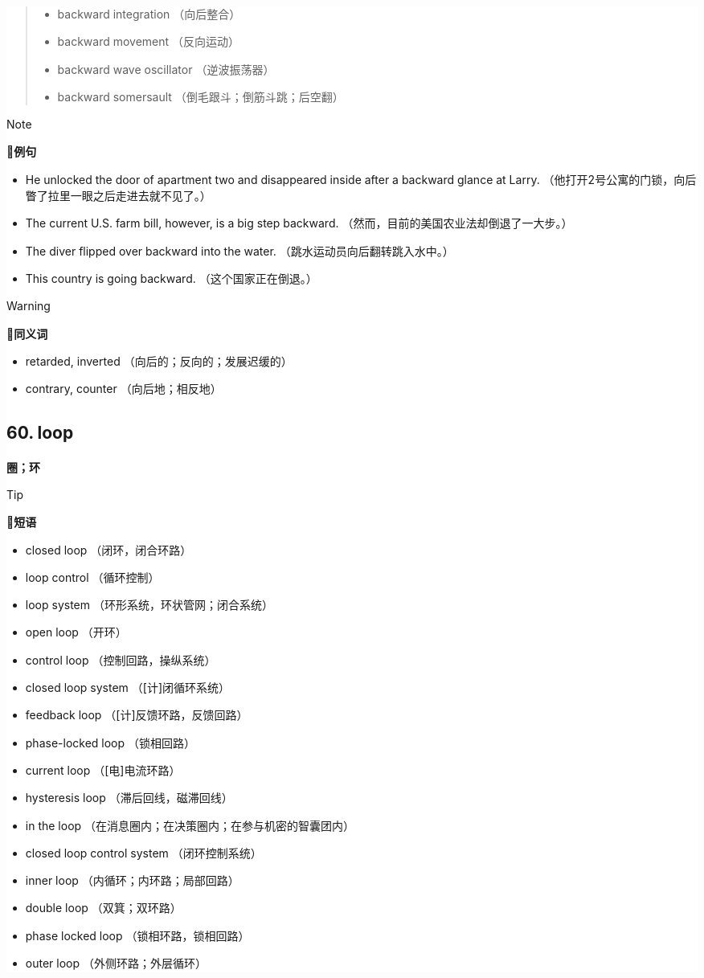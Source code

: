> - backward integration （向后整合）
>
> - backward movement （反向运动）
>
> - backward wave oscillator （逆波振荡器）
>
> - backward somersault （倒毛跟斗；倒筋斗跳；后空翻）
>

> [!NOTE]
> **🎤例句**
> - He unlocked the door of apartment two and disappeared inside after a backward glance at Larry. （他打开2号公寓的门锁，向后瞥了拉里一眼之后走进去就不见了。）
>
> - The current U.S. farm bill, however, is a big step backward. （然而，目前的美国农业法却倒退了一大步。）
>
> - The diver flipped over backward into the water. （跳水运动员向后翻转跳入水中。）
>
> - This country is going backward. （这个国家正在倒退。）
>

> [!WARNING]
> **🤔同义词**
> - retarded, inverted （向后的；反向的；发展迟缓的）
>
> - contrary, counter （向后地；相反地）
>

## 60. loop

**圈；环**

> [!TIP]
> **🤩短语**
> - closed loop （闭环，闭合环路）
>
> - loop control （循环控制）
>
> - loop system （环形系统，环状管网；闭合系统）
>
> - open loop （开环）
>
> - control loop （控制回路，操纵系统）
>
> - closed loop system （[计]闭循环系统）
>
> - feedback loop （[计]反馈环路，反馈回路）
>
> - phase-locked loop （锁相回路）
>
> - current loop （[电]电流环路）
>
> - hysteresis loop （滞后回线，磁滞回线）
>
> - in the loop （在消息圈内；在决策圈内；在参与机密的智囊团内）
>
> - closed loop control system （闭环控制系统）
>
> - inner loop （内循环；内环路；局部回路）
>
> - double loop （双箕；双环路）
>
> - phase locked loop （锁相环路，锁相回路）
>
> - outer loop （外侧环路；外层循环）